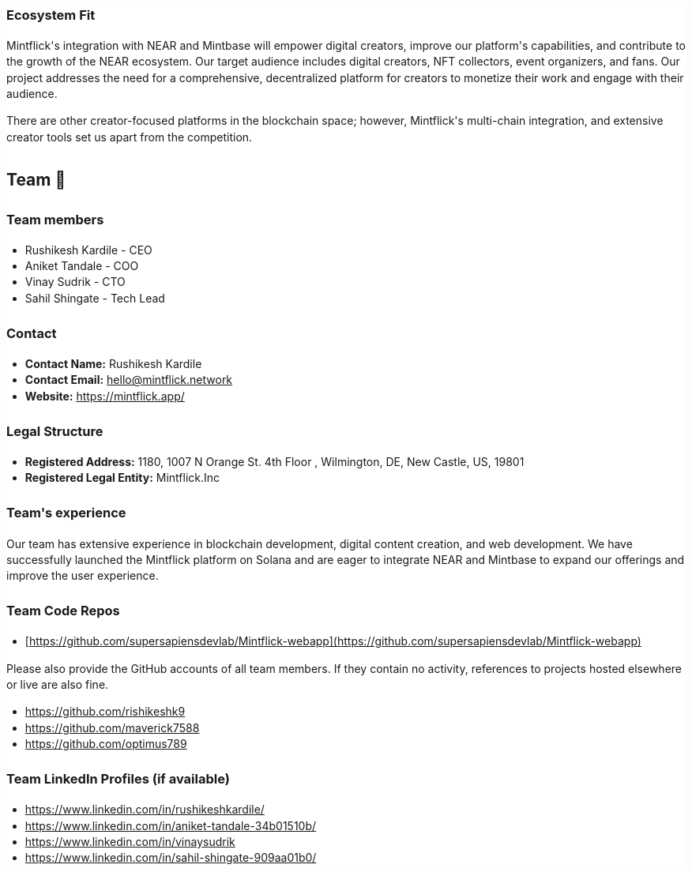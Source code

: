 ### Ecosystem Fit

Mintflick's integration with NEAR and Mintbase will empower digital creators, improve our platform's capabilities, and contribute to the growth of the NEAR ecosystem. Our target audience includes digital creators, NFT collectors, event organizers, and fans. Our project addresses the need for a comprehensive, decentralized platform for creators to monetize their work and engage with their audience.

There are other creator-focused platforms in the blockchain space; however, Mintflick's multi-chain integration, and extensive creator tools set us apart from the competition.

## Team :busts_in_silhouette:

### Team members

- Rushikesh Kardile - CEO
- Aniket Tandale - COO
- Vinay Sudrik - CTO
- Sahil Shingate - Tech Lead

### Contact

- **Contact Name:** Rushikesh Kardile
- **Contact Email:** hello@mintflick.network
- **Website:** https://mintflick.app/

### Legal Structure

- **Registered Address:** 1180, 1007 N Orange St. 4th Floor , Wilmington, DE, New Castle, US, 19801
- **Registered Legal Entity:** Mintflick.Inc

### Team's experience

Our team has extensive experience in blockchain development, digital content creation, and web development. We have successfully launched the Mintflick platform on Solana and are eager to integrate NEAR and Mintbase to expand our offerings and improve the user experience.

### Team Code Repos

- [https://github.com/supersapiensdevlab/Mintflick-webapp](https://github.com/supersapiensdevlab/Mintflick-webapp)

Please also provide the GitHub accounts of all team members. If they contain no activity, references to projects hosted elsewhere or live are also fine.

- https://github.com/rishikeshk9
- https://github.com/maverick7588
- https://github.com/optimus789

### Team LinkedIn Profiles (if available)

- https://www.linkedin.com/in/rushikeshkardile/
- https://www.linkedin.com/in/aniket-tandale-34b01510b/
- https://www.linkedin.com/in/vinaysudrik
- https://www.linkedin.com/in/sahil-shingate-909aa01b0/
